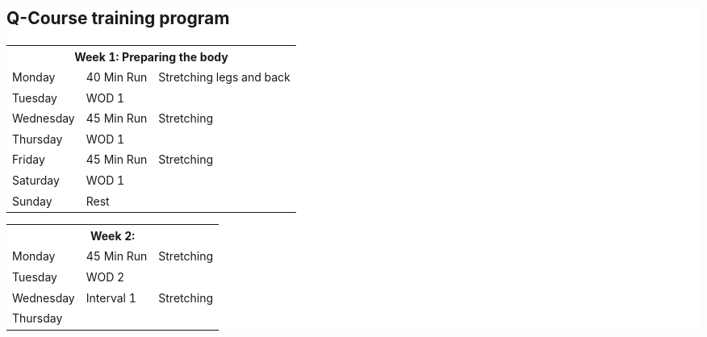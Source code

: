 ## Q-Course training program

<table>
    <tr>
        <th colspan="3">Week 1: Preparing the body</th>
    </tr>
    <tr>
        <td>Monday</td>
        <td>40 Min Run</td>
        <td>Stretching legs and back</td>
    </tr>
    <tr>
        <td>Tuesday</td>
        <td>WOD 1</td>
        <td></td>
    </tr>
    <tr>
        <td>Wednesday</td>
        <td>45 Min Run</td>
        <td>Stretching</td>
    </tr>
    <tr>
        <td>Thursday</td>
        <td>WOD 1</td>
        <td></td>
    </tr>
    <tr>
        <td>Friday</td>
        <td>45 Min Run</td>
        <td>Stretching</td>
    </tr>
    <tr>
        <td>Saturday</td>
        <td>WOD 1</td>
        <td></td>
    </tr>
    <tr>
        <td>Sunday</td>
        <td>Rest</td>
        <td></td>
    </tr>
</table>
<table>
    <tr>
        <th colspan="3">Week 2:</th>
    </tr>
    <tr>
        <td>Monday</td>
        <td>45 Min Run</td>
        <td>Stretching</td>
    </tr>
    <tr>
        <td>Tuesday</td>
        <td>WOD 2</td>
        <td></td>
    </tr>
    <tr>
        <td>Wednesday</td>
        <td>Interval 1</td>
        <td>Stretching</td>
    </tr>
    <tr>
        <td>Thursday</td>